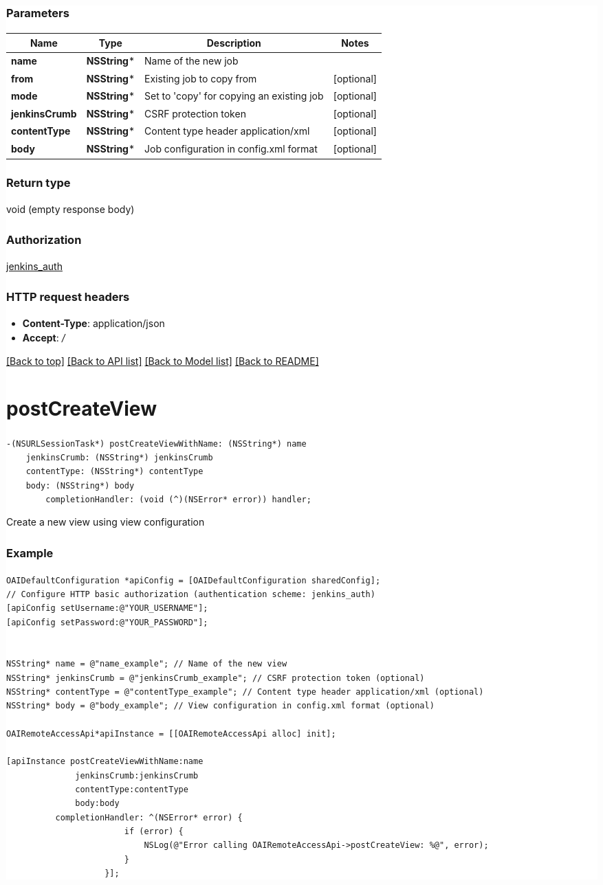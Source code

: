### Parameters

Name | Type | Description  | Notes
------------- | ------------- | ------------- | -------------
 **name** | **NSString***| Name of the new job | 
 **from** | **NSString***| Existing job to copy from | [optional] 
 **mode** | **NSString***| Set to &#39;copy&#39; for copying an existing job | [optional] 
 **jenkinsCrumb** | **NSString***| CSRF protection token | [optional] 
 **contentType** | **NSString***| Content type header application/xml | [optional] 
 **body** | **NSString***| Job configuration in config.xml format | [optional] 

### Return type

void (empty response body)

### Authorization

[jenkins_auth](../README.md#jenkins_auth)

### HTTP request headers

 - **Content-Type**: application/json
 - **Accept**: */*

[[Back to top]](#) [[Back to API list]](../README.md#documentation-for-api-endpoints) [[Back to Model list]](../README.md#documentation-for-models) [[Back to README]](../README.md)

# **postCreateView**
```objc
-(NSURLSessionTask*) postCreateViewWithName: (NSString*) name
    jenkinsCrumb: (NSString*) jenkinsCrumb
    contentType: (NSString*) contentType
    body: (NSString*) body
        completionHandler: (void (^)(NSError* error)) handler;
```



Create a new view using view configuration

### Example
```objc
OAIDefaultConfiguration *apiConfig = [OAIDefaultConfiguration sharedConfig];
// Configure HTTP basic authorization (authentication scheme: jenkins_auth)
[apiConfig setUsername:@"YOUR_USERNAME"];
[apiConfig setPassword:@"YOUR_PASSWORD"];


NSString* name = @"name_example"; // Name of the new view
NSString* jenkinsCrumb = @"jenkinsCrumb_example"; // CSRF protection token (optional)
NSString* contentType = @"contentType_example"; // Content type header application/xml (optional)
NSString* body = @"body_example"; // View configuration in config.xml format (optional)

OAIRemoteAccessApi*apiInstance = [[OAIRemoteAccessApi alloc] init];

[apiInstance postCreateViewWithName:name
              jenkinsCrumb:jenkinsCrumb
              contentType:contentType
              body:body
          completionHandler: ^(NSError* error) {
                        if (error) {
                            NSLog(@"Error calling OAIRemoteAccessApi->postCreateView: %@", error);
                        }
                    }];
```
